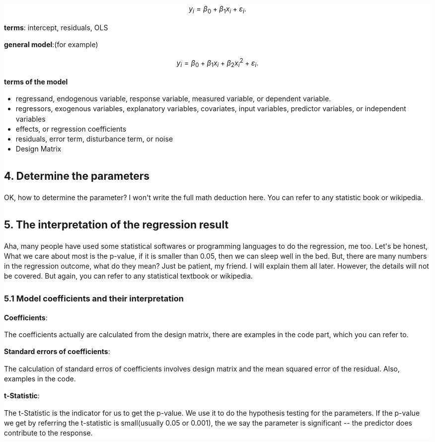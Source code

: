 $$
y_{i} = \beta_{0} + \beta_{1} x_{i} + \varepsilon_{i}.
$$

**terms**: intercept, residuals, OLS

**general model**:(for example)  

$$
y_{i} = \beta_{0} + \beta_{1} x_{i} + \beta_{2} x_{i}^{2} + \varepsilon_{i}.
$$

**terms of the model**  
* regressand, endogenous variable, response variable, measured 
variable, or dependent variable.
* regressors, exogenous variables, explanatory variables, covariates,
input variables, predictor variables, or independent variables
* effects, or regression coefficients
* residuals, error term, disturbance term, or noise
* Design Matrix

## 4. Determine the parameters

OK, how to determine the parameter? I won't write the full math deduction here.
You can refer to any statistic book or wikipedia.

## 5. The interpretation of the regression result

Aha, many people have used some statistical softwares or programming languages
to do the regression, me too. Let's be honest, What we care about most is the
p-value, if it is smaller than 0.05, then we can sleep well in the bed. But,
there are many numbers in the regression outcome, what do they mean?
Just be patient, my friend. I will explain them all later. However, the details
will not be covered. But again, you can refer to any statistical textbook or
wikipedia.

### 5.1 Model coefficients and their interpretation

**Coefficients**:

The coefficients actually are calculated from the design matrix, there are
examples in the code part, which you can refer to.

**Standard errors of coefficients**:

The calculation of standard erros of coefficients involves design matrix and
the mean squared error of the residual. Also, examples in the code.

**t-Statistic**:

The t-Statistic is the indicator for us to get the p-value. We use it to do the
hypothesis testing for the parameters. If the p-value we get by referring the
t-statistic is small(usually 0.05 or 0.001), the we say the parameter is
significant -- the predictor does contribute to the response.
